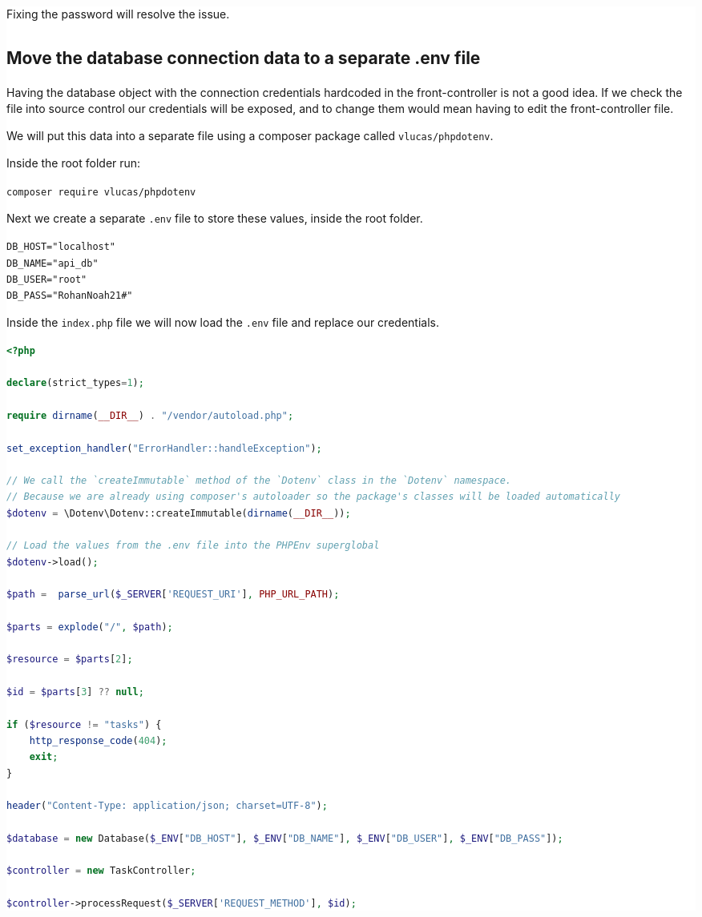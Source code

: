 Fixing the password will resolve the issue.

## Move the database connection data to a separate .env file

Having the database object with the connection credentials hardcoded in the front-controller is not a good idea. If we check the file into source control our credentials will be exposed, and to change them would mean having to edit the front-controller file.

We will put this data into a separate file using a composer package called `vlucas/phpdotenv`.

Inside the root folder run:

```
composer require vlucas/phpdotenv
```

Next we create a separate `.env` file to store these values, inside the root folder.

```
DB_HOST="localhost"
DB_NAME="api_db"
DB_USER="root"
DB_PASS="RohanNoah21#"
```

Inside the `index.php` file we will now load the `.env` file and replace our credentials.

```php
<?php

declare(strict_types=1);

require dirname(__DIR__) . "/vendor/autoload.php";

set_exception_handler("ErrorHandler::handleException");

// We call the `createImmutable` method of the `Dotenv` class in the `Dotenv` namespace.
// Because we are already using composer's autoloader so the package's classes will be loaded automatically
$dotenv = \Dotenv\Dotenv::createImmutable(dirname(__DIR__));

// Load the values from the .env file into the PHPEnv superglobal
$dotenv->load();

$path =  parse_url($_SERVER['REQUEST_URI'], PHP_URL_PATH);

$parts = explode("/", $path);

$resource = $parts[2];

$id = $parts[3] ?? null;

if ($resource != "tasks") {
    http_response_code(404);
    exit;
}

header("Content-Type: application/json; charset=UTF-8");

$database = new Database($_ENV["DB_HOST"], $_ENV["DB_NAME"], $_ENV["DB_USER"], $_ENV["DB_PASS"]);

$controller = new TaskController;

$controller->processRequest($_SERVER['REQUEST_METHOD'], $id);
```
